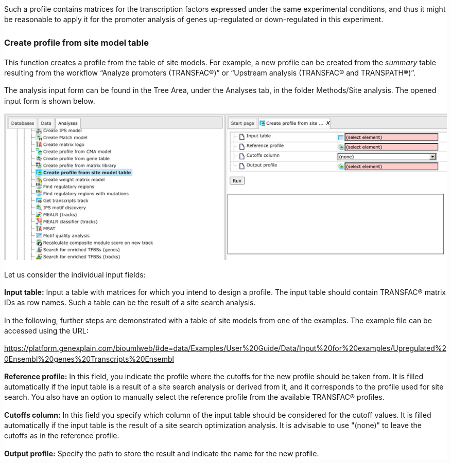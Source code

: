 Such a profile contains matrices for the transcription factors expressed under
the same experimental conditions, and thus it might be reasonable to apply it
for the promoter analysis of genes up-regulated or down-regulated in this
experiment.

### Create profile from site model table

This function creates a profile from the table of site models. For example, a
new profile can be created from the *summary* table resulting from the workflow
“Analyze promoters (TRANSFAC®)” or “Upstream analysis (TRANSFAC® and TRANSPATH®)”.

The analysis input form can be found in the Tree Area, under the Analyses tab,
in the folder Methods/Site analysis. The opened input form is shown below.

![](new_images/analysis_methods/16.png)

Let us consider the individual input fields:

**Input table:** Input a table with matrices for which you intend to design a
profile. The input table should contain TRANSFAC® matrix IDs as row names. Such
a table can be the result of a site search analysis.

In the following, further steps are demonstrated with a table of site models
from one of the examples. The example file can be accessed using the URL:

<https://platform.genexplain.com/bioumlweb/#de=data/Examples/User%20Guide/Data/Input%20for%20examples/Upregulated%20Ensembl%20genes%20Transcripts%20Ensembl>

**Reference profile:** In this field, you indicate the profile where the cutoffs for
the new profile should be taken from. It is filled automatically if the input
table is a result of a site search analysis or derived from it, and it
corresponds to the profile used for site search. You also have an option to
manually select the reference profile from the available TRANSFAC® profiles.

**Cutoffs column:** In this field you specify which column of the input table should
be considered for the cutoff values. It is filled automatically if the input
table is the result of a site search optimization analysis. It is advisable to
use "(none)" to leave the cutoffs as in the reference profile.

**Output profile:** Specify the path to store the result and indicate the name for
the new profile.
